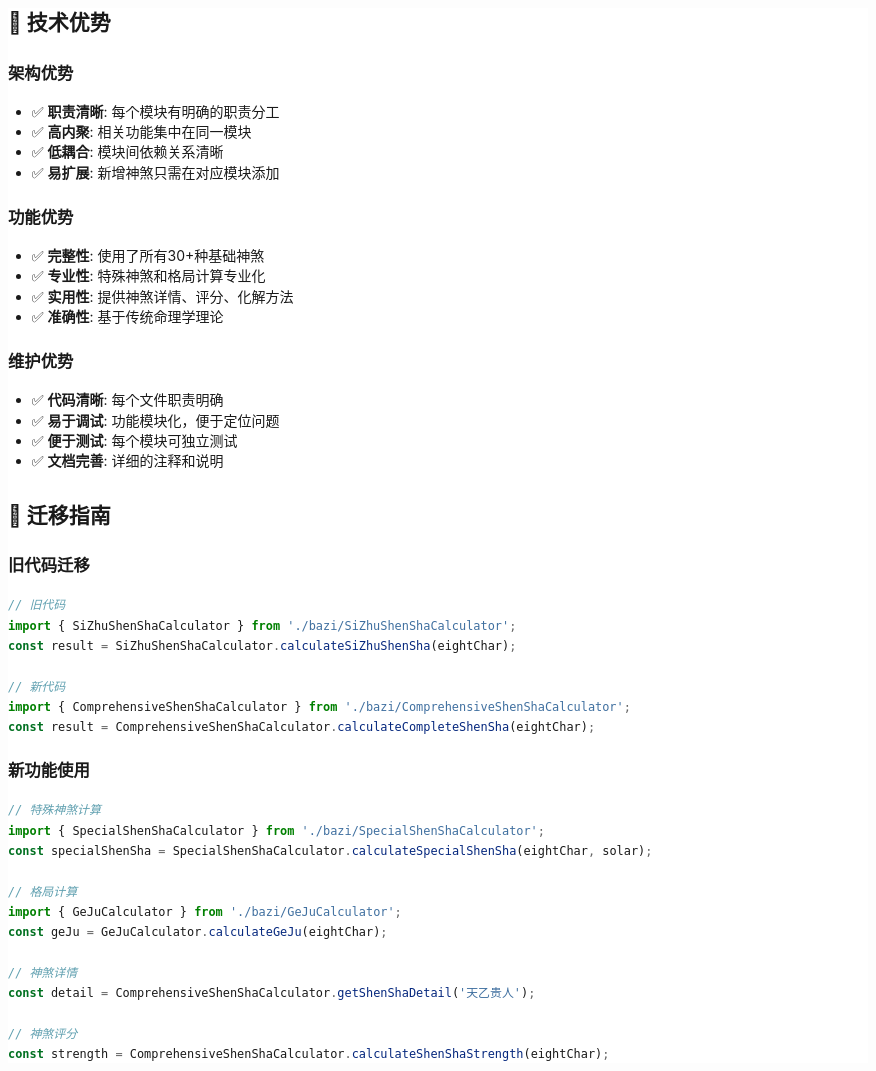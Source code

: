 ## 🚀 **技术优势**

### **架构优势**
- ✅ **职责清晰**: 每个模块有明确的职责分工
- ✅ **高内聚**: 相关功能集中在同一模块
- ✅ **低耦合**: 模块间依赖关系清晰
- ✅ **易扩展**: 新增神煞只需在对应模块添加

### **功能优势**
- ✅ **完整性**: 使用了所有30+种基础神煞
- ✅ **专业性**: 特殊神煞和格局计算专业化
- ✅ **实用性**: 提供神煞详情、评分、化解方法
- ✅ **准确性**: 基于传统命理学理论

### **维护优势**
- ✅ **代码清晰**: 每个文件职责明确
- ✅ **易于调试**: 功能模块化，便于定位问题
- ✅ **便于测试**: 每个模块可独立测试
- ✅ **文档完善**: 详细的注释和说明

## 🔄 **迁移指南**

### **旧代码迁移**
```typescript
// 旧代码
import { SiZhuShenShaCalculator } from './bazi/SiZhuShenShaCalculator';
const result = SiZhuShenShaCalculator.calculateSiZhuShenSha(eightChar);

// 新代码
import { ComprehensiveShenShaCalculator } from './bazi/ComprehensiveShenShaCalculator';
const result = ComprehensiveShenShaCalculator.calculateCompleteShenSha(eightChar);
```

### **新功能使用**
```typescript
// 特殊神煞计算
import { SpecialShenShaCalculator } from './bazi/SpecialShenShaCalculator';
const specialShenSha = SpecialShenShaCalculator.calculateSpecialShenSha(eightChar, solar);

// 格局计算
import { GeJuCalculator } from './bazi/GeJuCalculator';
const geJu = GeJuCalculator.calculateGeJu(eightChar);

// 神煞详情
const detail = ComprehensiveShenShaCalculator.getShenShaDetail('天乙贵人');

// 神煞评分
const strength = ComprehensiveShenShaCalculator.calculateShenShaStrength(eightChar);
```
